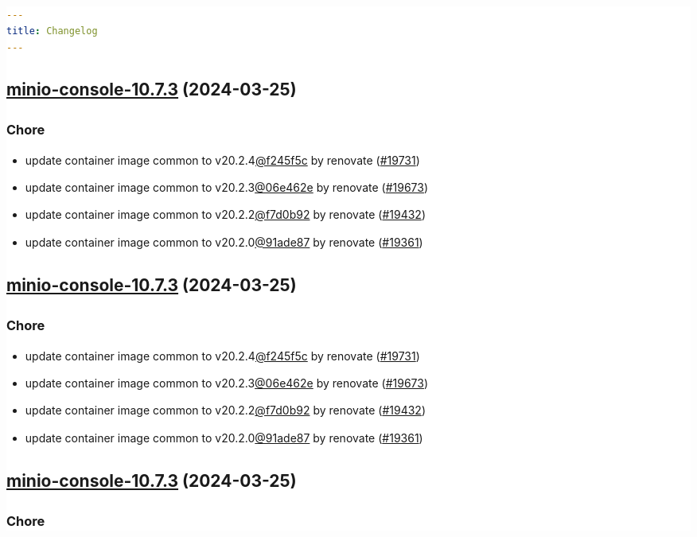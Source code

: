 ```yaml
---
title: Changelog
---
```




## [minio-console-10.7.3](https://github.com/truecharts/charts/compare/minio-console-10.6.0...minio-console-10.7.3) (2024-03-25)

### Chore



- update container image common to v20.2.4[@f245f5c](https://github.com/f245f5c) by renovate ([#19731](https://github.com/truecharts/charts/issues/19731))

- update container image common to v20.2.3[@06e462e](https://github.com/06e462e) by renovate ([#19673](https://github.com/truecharts/charts/issues/19673))

- update container image common to v20.2.2[@f7d0b92](https://github.com/f7d0b92) by renovate ([#19432](https://github.com/truecharts/charts/issues/19432))

- update container image common to v20.2.0[@91ade87](https://github.com/91ade87) by renovate ([#19361](https://github.com/truecharts/charts/issues/19361))


## [minio-console-10.7.3](https://github.com/truecharts/charts/compare/minio-console-10.6.0...minio-console-10.7.3) (2024-03-25)

### Chore



- update container image common to v20.2.4[@f245f5c](https://github.com/f245f5c) by renovate ([#19731](https://github.com/truecharts/charts/issues/19731))

- update container image common to v20.2.3[@06e462e](https://github.com/06e462e) by renovate ([#19673](https://github.com/truecharts/charts/issues/19673))

- update container image common to v20.2.2[@f7d0b92](https://github.com/f7d0b92) by renovate ([#19432](https://github.com/truecharts/charts/issues/19432))

- update container image common to v20.2.0[@91ade87](https://github.com/91ade87) by renovate ([#19361](https://github.com/truecharts/charts/issues/19361))


## [minio-console-10.7.3](https://github.com/truecharts/charts/compare/minio-console-10.6.0...minio-console-10.7.3) (2024-03-25)

### Chore
